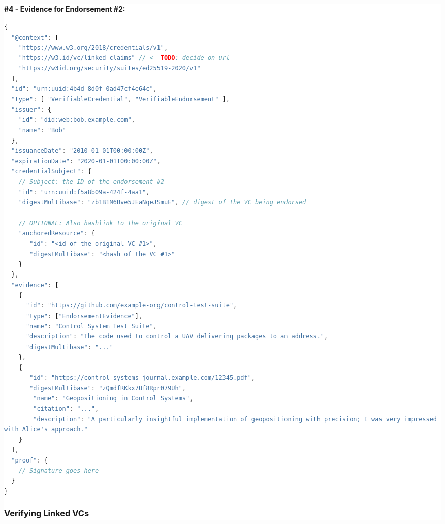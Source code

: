 **#4 - Evidence for Endorsement #2:**
```javascript
{
  "@context": [
    "https://www.w3.org/2018/credentials/v1",
    "https://w3.id/vc/linked-claims" // <- TODO: decide on url
    "https://w3id.org/security/suites/ed25519-2020/v1"
  ],
  "id": "urn:uuid:4b4d-8d0f-0ad47cf4e64c",
  "type": [ "VerifiableCredential", "VerifiableEndorsement" ],
  "issuer": {
    "id": "did:web:bob.example.com",
    "name": "Bob"
  },
  "issuanceDate": "2010-01-01T00:00:00Z",
  "expirationDate": "2020-01-01T00:00:00Z",
  "credentialSubject": {
    // Subject: the ID of the endorsement #2
    "id": "urn:uuid:f5a8b09a-424f-4aa1",
    "digestMultibase": "zb1B1M6Bve5JEaNqeJSmuE", // digest of the VC being endorsed
        
    // OPTIONAL: Also hashlink to the original VC
    "anchoredResource": {
       "id": "<id of the original VC #1>",
       "digestMultibase": "<hash of the VC #1>"
    }
  },
  "evidence": [
    {
      "id": "https://github.com/example-org/control-test-suite",
      "type": ["EndorsementEvidence"],
      "name": "Control System Test Suite",
      "description": "The code used to control a UAV delivering packages to an address.",
      "digestMultibase": "..."
    },
    {
       "id": "https://control-systems-journal.example.com/12345.pdf",
       "digestMultibase": "zQmdfRKkx7Uf8Rpr079Uh",
        "name": "Geopositioning in Control Systems",
        "citation": "...",
        "description": "A particularly insightful implementation of geopositioning with precision; I was very impressed with Alice's approach."
    }
  ],
  "proof": {
    // Signature goes here
  }
}
```

### Verifying Linked VCs
